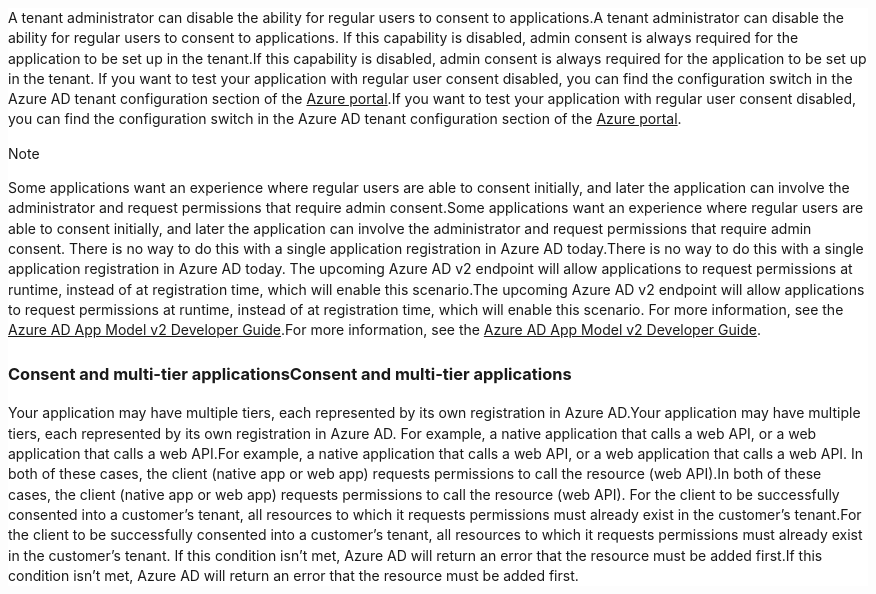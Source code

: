 <span data-ttu-id="249e0-201">A tenant administrator can disable the ability for regular users to consent to applications.</span><span class="sxs-lookup"><span data-stu-id="249e0-201">A tenant administrator can disable the ability for regular users to consent to applications.</span></span>  <span data-ttu-id="249e0-202">If this capability is disabled, admin consent is always required for the application to be set up in the tenant.</span><span class="sxs-lookup"><span data-stu-id="249e0-202">If this capability is disabled, admin consent is always required for the application to be set up in the tenant.</span></span>  <span data-ttu-id="249e0-203">If you want to test your application with regular user consent disabled, you can find the configuration switch in the Azure AD tenant configuration section of the [Azure portal][AZURE-portal].</span><span class="sxs-lookup"><span data-stu-id="249e0-203">If you want to test your application with regular user consent disabled, you can find the configuration switch in the Azure AD tenant configuration section of the [Azure portal][AZURE-portal].</span></span>

> [!NOTE]
> <span data-ttu-id="249e0-204">Some applications want an experience where regular users are able to consent initially, and later the application can involve the administrator and request permissions that require admin consent.</span><span class="sxs-lookup"><span data-stu-id="249e0-204">Some applications want an experience where regular users are able to consent initially, and later the application can involve the administrator and request permissions that require admin consent.</span></span>  <span data-ttu-id="249e0-205">There is no way to do this with a single application registration in Azure AD today.</span><span class="sxs-lookup"><span data-stu-id="249e0-205">There is no way to do this with a single application registration in Azure AD today.</span></span>  <span data-ttu-id="249e0-206">The upcoming Azure AD v2 endpoint will allow applications to request permissions at runtime, instead of at registration time, which will enable this scenario.</span><span class="sxs-lookup"><span data-stu-id="249e0-206">The upcoming Azure AD v2 endpoint will allow applications to request permissions at runtime, instead of at registration time, which will enable this scenario.</span></span>  <span data-ttu-id="249e0-207">For more information, see the [Azure AD App Model v2 Developer Guide][AAD-V2-Dev-Guide].</span><span class="sxs-lookup"><span data-stu-id="249e0-207">For more information, see the [Azure AD App Model v2 Developer Guide][AAD-V2-Dev-Guide].</span></span>
> 
> 

### <a name="consent-and-multi-tier-applications"></a><span data-ttu-id="249e0-208">Consent and multi-tier applications</span><span class="sxs-lookup"><span data-stu-id="249e0-208">Consent and multi-tier applications</span></span>
<span data-ttu-id="249e0-209">Your application may have multiple tiers, each represented by its own registration in Azure AD.</span><span class="sxs-lookup"><span data-stu-id="249e0-209">Your application may have multiple tiers, each represented by its own registration in Azure AD.</span></span>  <span data-ttu-id="249e0-210">For example, a native application that calls a web API, or a web application that calls a web API.</span><span class="sxs-lookup"><span data-stu-id="249e0-210">For example, a native application that calls a web API, or a web application that calls a web API.</span></span>  <span data-ttu-id="249e0-211">In both of these cases, the client (native app or web app) requests permissions to call the resource (web API).</span><span class="sxs-lookup"><span data-stu-id="249e0-211">In both of these cases, the client (native app or web app) requests permissions to call the resource (web API).</span></span>  <span data-ttu-id="249e0-212">For the client to be successfully consented into a customer’s tenant, all resources to which it requests permissions must already exist in the customer’s tenant.</span><span class="sxs-lookup"><span data-stu-id="249e0-212">For the client to be successfully consented into a customer’s tenant, all resources to which it requests permissions must already exist in the customer’s tenant.</span></span>  <span data-ttu-id="249e0-213">If this condition isn’t met, Azure AD will return an error that the resource must be added first.</span><span class="sxs-lookup"><span data-stu-id="249e0-213">If this condition isn’t met, Azure AD will return an error that the resource must be added first.</span></span>


[AAD-Access-Panel]:  https://myapps.microsoft.com
[AAD-App-Branding]: ./active-directory-branding-guidelines.md
[AAD-App-Manifest]: ./active-directory-application-manifest.md
[AAD-App-SP-Objects]: ./active-directory-application-objects.md
[AAD-Auth-Scenarios]: ./active-directory-authentication-scenarios.md
[AAD-Consent-Overview]: ./active-directory-integrating-applications.md#overview-of-the-consent-framework
[AAD-Dev-Guide]: ./active-directory-developers-guide.md
[AAD-Graph-Overview]: https://azure.microsoft.com/en-us/documentation/articles/active-directory-graph-api/
[AAD-Graph-Perm-Scopes]: https://msdn.microsoft.com/library/azure/ad/graph/howto/azure-ad-graph-api-permission-scopes
[AAD-Integrating-Apps]: ./active-directory-integrating-applications.md
[AAD-Samples-MT]: https://azure.microsoft.com/documentation/samples/?service=active-directory&term=multitenant
[AAD-Why-To-Integrate]: ./active-directory-how-to-integrate.md
[AZURE-portal]: https://portal.azure.com
[MSFT-Graph-overview]: https://graph.microsoft.io/en-us/docs/overview/overview
[MSFT-Graph-permision-scopes]: https://graph.microsoft.io/en-us/docs/authorization/permission_scopes
[AAD-Sign-In]: https://docstestmedia1.blob.core.windows.net/azure-media/articles/active-directory/develop/media/active-directory-devhowto-multi-tenant-overview/sign-in-with-microsoft-light.png
[Consent-Single-Tier]: https://docstestmedia1.blob.core.windows.net/azure-media/articles/active-directory/develop/media/active-directory-devhowto-multi-tenant-overview/consent-flow-single-tier.png
[Consent-Multi-Tier-Known-Client]: https://docstestmedia1.blob.core.windows.net/azure-media/articles/active-directory/develop/media/active-directory-devhowto-multi-tenant-overview/consent-flow-multi-tier-known-clients.png
[Consent-Multi-Tier-Multi-Party]: https://docstestmedia1.blob.core.windows.net/azure-media/articles/active-directory/develop/media/active-directory-devhowto-multi-tenant-overview/consent-flow-multi-tier-multi-party.png
[AAD-App-Manifest]: ./active-directory-application-manifest.md
[AAD-App-SP-Objects]: ./active-directory-application-objects.md
[AAD-Auth-Scenarios]: ./active-directory-authentication-scenarios.md
[AAD-Integrating-Apps]: ./active-directory-integrating-applications.md
[AAD-Dev-Guide]: ./active-directory-developers-guide.md
[AAD-Graph-Perm-Scopes]: https://msdn.microsoft.com/library/azure/ad/graph/howto/azure-ad-graph-api-permission-scopes
[AAD-Graph-App-Entity]: https://msdn.microsoft.com/Library/Azure/Ad/Graph/api/entity-and-complex-type-reference#application-entity
[AAD-Graph-Sp-Entity]: https://msdn.microsoft.com/Library/Azure/Ad/Graph/api/entity-and-complex-type-reference#serviceprincipal-entity
[AAD-Graph-User-Entity]: https://msdn.microsoft.com/Library/Azure/Ad/Graph/api/entity-and-complex-type-reference#user-entity
[AAD-How-To-Integrate]: ./active-directory-how-to-integrate.md
[AAD-Security-Token-Claims]: ./active-directory-authentication-scenarios/#claims-in-azure-ad-security-tokens
[AAD-Tokens-Claims]: ./active-directory-token-and-claims.md
[AAD-V2-Dev-Guide]: ../active-directory-appmodel-v2-overview.md
[AZURE-portal]: https://portal.azure.com
[Duyshant-Role-Blog]: http://www.dushyantgill.com/blog/2014/12/10/roles-based-access-control-in-cloud-applications-using-azure-ad/
[JWT]: https://tools.ietf.org/html/draft-ietf-oauth-json-web-token-32
[O365-Perm-Ref]: https://msdn.microsoft.com/en-us/office/office365/howto/application-manifest
[OAuth2-Access-Token-Scopes]: https://tools.ietf.org/html/rfc6749#section-3.3
[OAuth2-AuthZ-Code-Grant-Flow]: https://msdn.microsoft.com/library/azure/dn645542.aspx
[OAuth2-AuthZ-Grant-Types]: https://tools.ietf.org/html/rfc6749#section-1.3 
[OAuth2-Client-Types]: https://tools.ietf.org/html/rfc6749#section-2.1
[OAuth2-Role-Def]: https://tools.ietf.org/html/rfc6749#page-6
[OpenIDConnect]: http://openid.net/specs/openid-connect-core-1_0.html
[OpenIDConnect-ID-Token]: http://openid.net/specs/openid-connect-core-1_0.html#IDToken